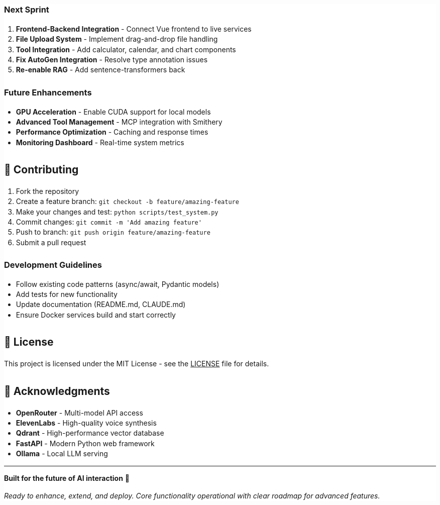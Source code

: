### Next Sprint
1. **Frontend-Backend Integration** - Connect Vue frontend to live services
2. **File Upload System** - Implement drag-and-drop file handling
3. **Tool Integration** - Add calculator, calendar, and chart components
4. **Fix AutoGen Integration** - Resolve type annotation issues
5. **Re-enable RAG** - Add sentence-transformers back

### Future Enhancements
- **GPU Acceleration** - Enable CUDA support for local models
- **Advanced Tool Management** - MCP integration with Smithery
- **Performance Optimization** - Caching and response times
- **Monitoring Dashboard** - Real-time system metrics

## 🤝 Contributing

1. Fork the repository
2. Create a feature branch: `git checkout -b feature/amazing-feature`
3. Make your changes and test: `python scripts/test_system.py`
4. Commit changes: `git commit -m 'Add amazing feature'`
5. Push to branch: `git push origin feature/amazing-feature`
6. Submit a pull request

### Development Guidelines
- Follow existing code patterns (async/await, Pydantic models)
- Add tests for new functionality
- Update documentation (README.md, CLAUDE.md)
- Ensure Docker services build and start correctly

## 📄 License

This project is licensed under the MIT License - see the [LICENSE](LICENSE) file for details.

## 🙏 Acknowledgments

- **OpenRouter** - Multi-model API access
- **ElevenLabs** - High-quality voice synthesis
- **Qdrant** - High-performance vector database  
- **FastAPI** - Modern Python web framework
- **Ollama** - Local LLM serving

---

**Built for the future of AI interaction** 🚀

*Ready to enhance, extend, and deploy. Core functionality operational with clear roadmap for advanced features.*
